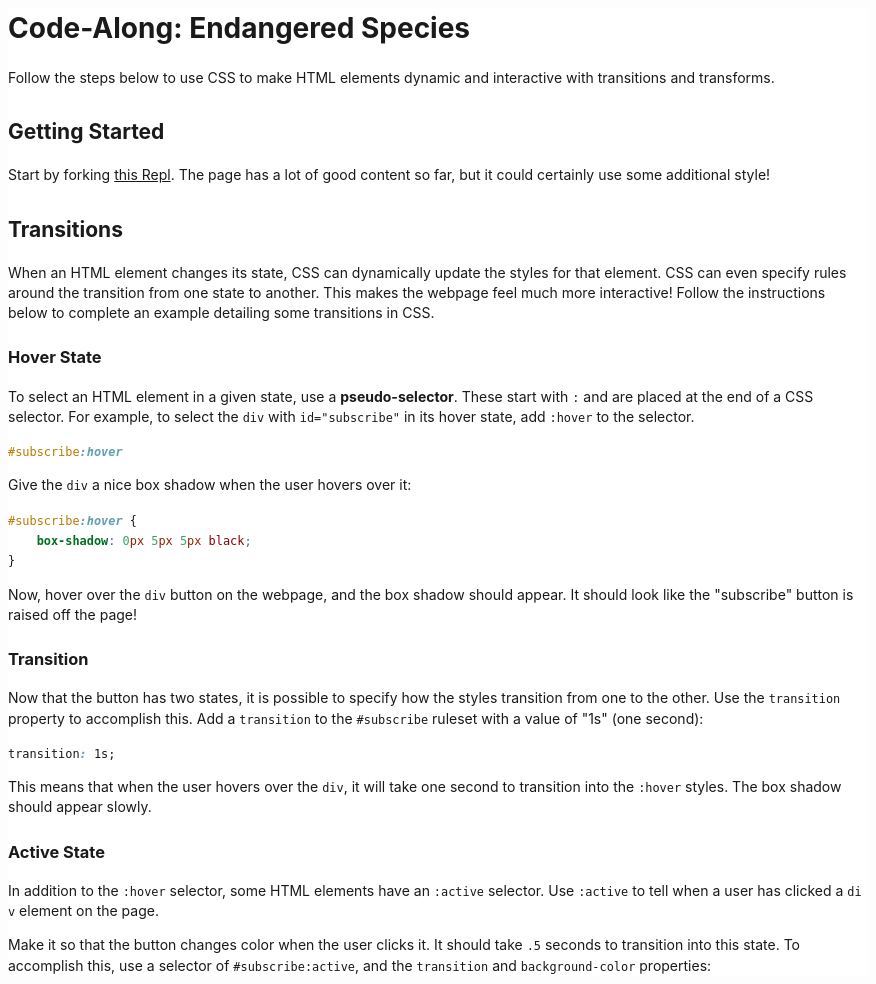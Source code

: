 # Code-Along: Endangered Species
Follow the steps below to use CSS to make HTML elements dynamic and interactive with transitions and transforms.

## Getting Started
Start by forking [this Repl](https://replit.com/@HylandOutreach/EndangeredSpeciesStarter). The page has a lot of good content so far, but it could certainly use some additional style!

## Transitions
When an HTML element changes its state, CSS can dynamically update the styles for that element. CSS can even specify rules around the transition from one state to another. This makes the webpage feel much more interactive! Follow the instructions below to complete an example detailing some transitions in CSS.

### Hover State
To select an HTML element in a given state, use a **pseudo-selector**. These start with `:` and are placed at the end of a CSS selector. For example, to select the `div` with `id="subscribe"` in its hover state, add `:hover` to the selector.

```css
#subscribe:hover
```

Give the `div` a nice box shadow when the user hovers over it:

```css
#subscribe:hover {
    box-shadow: 0px 5px 5px black;
}
```

Now, hover over the `div` button on the webpage, and the box shadow should appear. It should look like the "subscribe" button is raised off the page!

### Transition
Now that the button has two states, it is possible to specify how the styles transition from one to the other. Use the `transition` property to accomplish this. Add a `transition` to the `#subscribe` ruleset with a value of "1s" (one second):

```css
transition: 1s;
```

This means that when the user hovers over the `div`, it will take one second to transition into the `:hover` styles. The box shadow should appear slowly.

### Active State
In addition to the `:hover` selector, some HTML elements have an `:active` selector. Use `:active` to tell when a user has clicked a `div` element on the page.

Make it so that the button changes color when the user clicks it. It should take `.5` seconds to transition into this state. To accomplish this, use a selector of `#subscribe:active`, and the `transition` and `background-color` properties:
